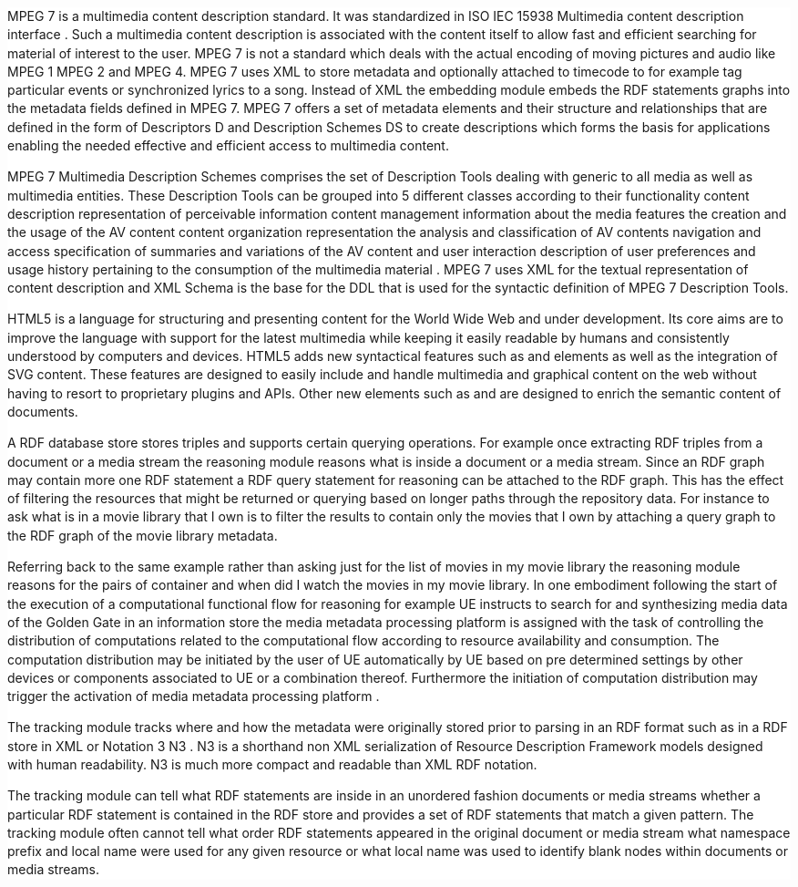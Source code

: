 MPEG 7 is a multimedia content description standard. It was standardized in ISO IEC 15938 Multimedia content description interface . Such a multimedia content description is associated with the content itself to allow fast and efficient searching for material of interest to the user. MPEG 7 is not a standard which deals with the actual encoding of moving pictures and audio like MPEG 1 MPEG 2 and MPEG 4. MPEG 7 uses XML to store metadata and optionally attached to timecode to for example tag particular events or synchronized lyrics to a song. Instead of XML the embedding module embeds the RDF statements graphs into the metadata fields defined in MPEG 7. MPEG 7 offers a set of metadata elements and their structure and relationships that are defined in the form of Descriptors D and Description Schemes DS to create descriptions which forms the basis for applications enabling the needed effective and efficient access to multimedia content.

MPEG 7 Multimedia Description Schemes comprises the set of Description Tools dealing with generic to all media as well as multimedia entities. These Description Tools can be grouped into 5 different classes according to their functionality content description representation of perceivable information content management information about the media features the creation and the usage of the AV content content organization representation the analysis and classification of AV contents navigation and access specification of summaries and variations of the AV content and user interaction description of user preferences and usage history pertaining to the consumption of the multimedia material . MPEG 7 uses XML for the textual representation of content description and XML Schema is the base for the DDL that is used for the syntactic definition of MPEG 7 Description Tools.

HTML5 is a language for structuring and presenting content for the World Wide Web and under development. Its core aims are to improve the language with support for the latest multimedia while keeping it easily readable by humans and consistently understood by computers and devices. HTML5 adds new syntactical features such as and elements as well as the integration of SVG content. These features are designed to easily include and handle multimedia and graphical content on the web without having to resort to proprietary plugins and APIs. Other new elements such as and are designed to enrich the semantic content of documents.

A RDF database store stores triples and supports certain querying operations. For example once extracting RDF triples from a document or a media stream the reasoning module reasons what is inside a document or a media stream. Since an RDF graph may contain more one RDF statement a RDF query statement for reasoning can be attached to the RDF graph. This has the effect of filtering the resources that might be returned or querying based on longer paths through the repository data. For instance to ask what is in a movie library that I own is to filter the results to contain only the movies that I own by attaching a query graph to the RDF graph of the movie library metadata.

Referring back to the same example rather than asking just for the list of movies in my movie library the reasoning module reasons for the pairs of container and when did I watch the movies in my movie library. In one embodiment following the start of the execution of a computational functional flow for reasoning for example UE instructs to search for and synthesizing media data of the Golden Gate in an information store the media metadata processing platform is assigned with the task of controlling the distribution of computations related to the computational flow according to resource availability and consumption. The computation distribution may be initiated by the user of UE automatically by UE based on pre determined settings by other devices or components associated to UE or a combination thereof. Furthermore the initiation of computation distribution may trigger the activation of media metadata processing platform .

The tracking module tracks where and how the metadata were originally stored prior to parsing in an RDF format such as in a RDF store in XML or Notation 3 N3 . N3 is a shorthand non XML serialization of Resource Description Framework models designed with human readability. N3 is much more compact and readable than XML RDF notation.

The tracking module can tell what RDF statements are inside in an unordered fashion documents or media streams whether a particular RDF statement is contained in the RDF store and provides a set of RDF statements that match a given pattern. The tracking module often cannot tell what order RDF statements appeared in the original document or media stream what namespace prefix and local name were used for any given resource or what local name was used to identify blank nodes within documents or media streams.

